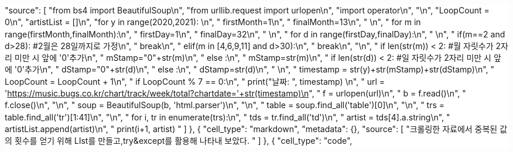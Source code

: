    "source": [
    "from bs4 import BeautifulSoup\n",
    "from urllib.request import urlopen\n",
    "import operator\n",
    "\n",
    "LoopCount = 0\n",
    "artistList = []\n",
    "for y in range(2020,2021): \n",
    "        firstMonth=1\n",
    "        finalMonth=13\n",
    "       \n",
    "        for m in range(firstMonth,finalMonth):\n",
    "                firstDay=1\n",
    "                finalDay=32\n",
    "                \n",
    "                for d in range(firstDay,finalDay):\n",
    "                        \n",
    "                        if(m==2 and d>28): #2월은 28일까지로 가정\n",
    "                                break\n",
    "                        elif(m in [4,6,9,11] and d>30):\n",
    "                                break\n",
    "\n",
    "                        if len(str(m)) < 2: #월 자릿수가 2자리 미만 시 앞에 '0'추가\n",
    "                                mStamp=\"0\"+str(m)\n",
    "                        else :\n",
    "                                mStamp=str(m)\n",
    "                        if len(str(d)) < 2: #일 자릿수가 2자리 미만 시 앞에 '0'추가\n",
    "                                dStamp=\"0\"+str(d)\n",
    "                        else :\n",
    "                                dStamp=str(d)\n",
    "                                        \n",
    "                        timestamp = str(y)+str(mStamp)+str(dStamp)\n",
    "                        LoopCount = LoopCount + 1\n",
    "                        if LoopCount % 7 == 0:\n",
    "                            print(\"날짜: \", timestamp)        \n",
    "                            url = 'https://music.bugs.co.kr/chart/track/week/total?chartdate='+str(timestamp)\n",
    "                            f = urlopen(url)\n",
    "                            b = f.read()\n",
    "                            f.close()\n",
    "\n",
    "                            soup = BeautifulSoup(b, 'html.parser')\n",
    "\n",
    "                            table = soup.find_all('table')[0]\n",
    "\n",
    "                            trs = table.find_all('tr')[1:41]\n",
    "\n",
    "                            for i, tr in enumerate(trs):\n",
    "                                tds = tr.find_all('td')\n",
    "                                artist = tds[4].a.string\n",
    "                                artistList.append(artist)\n",
    "                                print(i+1, artist)                                                       "
   ]
  },
  {
   "cell_type": "markdown",
   "metadata": {},
   "source": [
    "크롤링한 자료에서 중복된 값의 횟수를 얻기 위해 LIst를 만들고,try&except를 활용해 나타내 보았다. "
   ]
  },
  {
   "cell_type": "code",